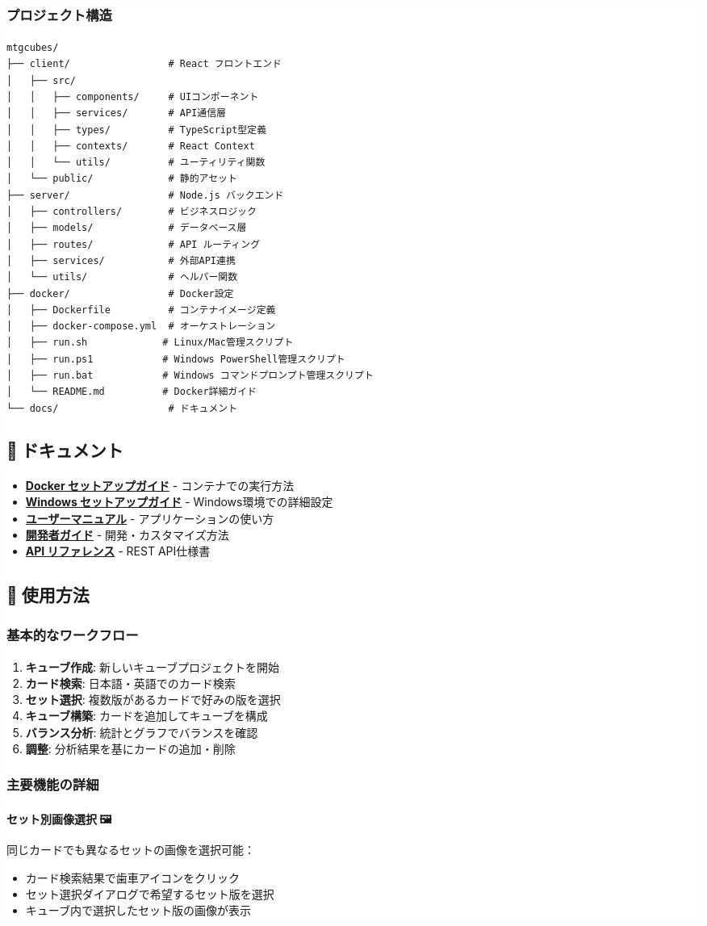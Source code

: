 ### プロジェクト構造

```
mtgcubes/
├── client/                 # React フロントエンド
│   ├── src/
│   │   ├── components/     # UIコンポーネント
│   │   ├── services/       # API通信層
│   │   ├── types/          # TypeScript型定義
│   │   ├── contexts/       # React Context
│   │   └── utils/          # ユーティリティ関数
│   └── public/             # 静的アセット
├── server/                 # Node.js バックエンド
│   ├── controllers/        # ビジネスロジック
│   ├── models/             # データベース層
│   ├── routes/             # API ルーティング
│   ├── services/           # 外部API連携
│   └── utils/              # ヘルパー関数
├── docker/                 # Docker設定
│   ├── Dockerfile          # コンテナイメージ定義
│   ├── docker-compose.yml  # オーケストレーション
│   ├── run.sh             # Linux/Mac管理スクリプト
│   ├── run.ps1            # Windows PowerShell管理スクリプト
│   ├── run.bat            # Windows コマンドプロンプト管理スクリプト
│   └── README.md          # Docker詳細ガイド
└── docs/                   # ドキュメント
```

## 📖 ドキュメント

- **[Docker セットアップガイド](docker/README.md)** - コンテナでの実行方法
- **[Windows セットアップガイド](docker/WINDOWS.md)** - Windows環境での詳細設定
- **[ユーザーマニュアル](docs/USER_GUIDE.md)** - アプリケーションの使い方
- **[開発者ガイド](docs/DEVELOPER.md)** - 開発・カスタマイズ方法
- **[API リファレンス](docs/API.md)** - REST API仕様書

## 🎯 使用方法

### 基本的なワークフロー

1. **キューブ作成**: 新しいキューブプロジェクトを開始
2. **カード検索**: 日本語・英語でのカード検索
3. **セット選択**: 複数版があるカードで好みの版を選択
4. **キューブ構築**: カードを追加してキューブを構成
5. **バランス分析**: 統計とグラフでバランスを確認
6. **調整**: 分析結果を基にカードの追加・削除

### 主要機能の詳細

#### セット別画像選択 🖼️
同じカードでも異なるセットの画像を選択可能：
- カード検索結果で歯車アイコンをクリック
- セット選択ダイアログで希望するセット版を選択
- キューブ内で選択したセット版の画像が表示
